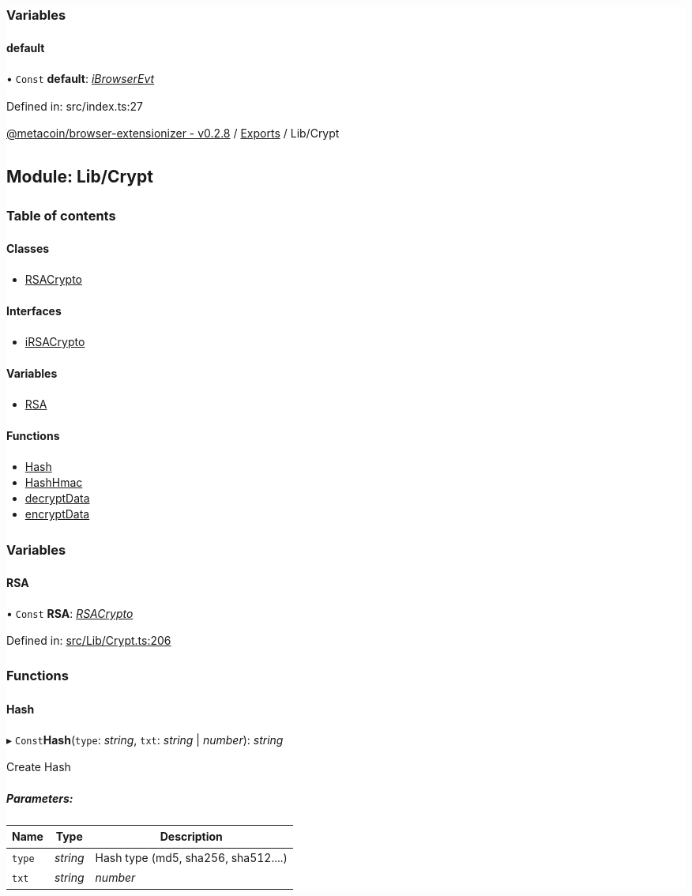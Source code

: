 ### Variables

#### default

• `Const` **default**: [*iBrowserEvt*](#interfacesindexibrowserevtmd)

Defined in: src/index.ts:27

<a name="moduleslib_cryptmd"></a>

[@metacoin/browser-extensionizer - v0.2.8](#readmemd) / [Exports](#modulesmd) / Lib/Crypt

## Module: Lib/Crypt

### Table of contents

#### Classes

- [RSACrypto](#classeslib_cryptrsacryptomd)

#### Interfaces

- [iRSACrypto](#interfaceslib_cryptirsacryptomd)

#### Variables

- [RSA](#rsa)

#### Functions

- [Hash](#hash)
- [HashHmac](#hashhmac)
- [decryptData](#decryptdata)
- [encryptData](#encryptdata)

### Variables

#### RSA

• `Const` **RSA**: [*RSACrypto*](#classeslib_cryptrsacryptomd)

Defined in: [src/Lib/Crypt.ts:206](https://github.com/MetacoinPlatform/browser-extensionizer/blob/030c38b/src/Lib/Crypt.ts#L206)

### Functions

#### Hash

▸ `Const`**Hash**(`type`: *string*, `txt`: *string* | *number*): *string*

Create Hash

##### Parameters:

Name | Type | Description |
------ | ------ | ------ |
`type` | *string* | Hash type (md5, sha256, sha512....)   |
`txt` | *string* | *number* |     |
